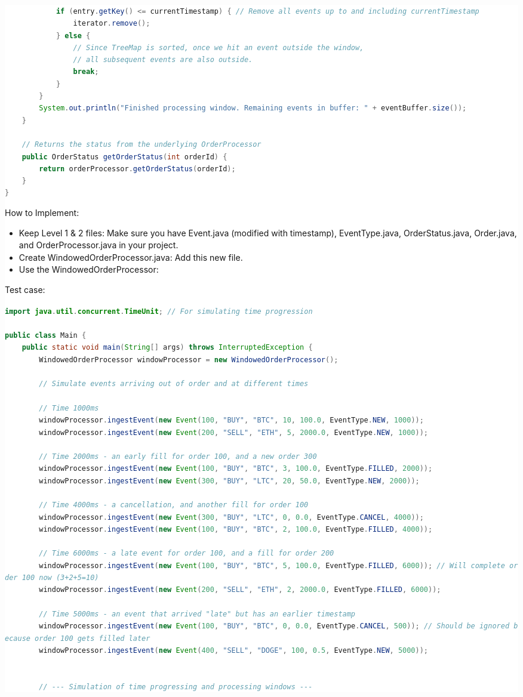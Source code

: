 ```java
            if (entry.getKey() <= currentTimestamp) { // Remove all events up to and including currentTimestamp
                iterator.remove();
            } else {
                // Since TreeMap is sorted, once we hit an event outside the window,
                // all subsequent events are also outside.
                break;
            }
        }
        System.out.println("Finished processing window. Remaining events in buffer: " + eventBuffer.size());
    }

    // Returns the status from the underlying OrderProcessor
    public OrderStatus getOrderStatus(int orderId) {
        return orderProcessor.getOrderStatus(orderId);
    }
}
```

How to Implement:  
* Keep Level 1 & 2 files: Make sure you have Event.java (modified with timestamp), EventType.java, OrderStatus.java, Order.java, and OrderProcessor.java in your project.
* Create WindowedOrderProcessor.java: Add this new file.
* Use the WindowedOrderProcessor:

Test case:
```java
import java.util.concurrent.TimeUnit; // For simulating time progression

public class Main {
    public static void main(String[] args) throws InterruptedException {
        WindowedOrderProcessor windowProcessor = new WindowedOrderProcessor();

        // Simulate events arriving out of order and at different times

        // Time 1000ms
        windowProcessor.ingestEvent(new Event(100, "BUY", "BTC", 10, 100.0, EventType.NEW, 1000));
        windowProcessor.ingestEvent(new Event(200, "SELL", "ETH", 5, 2000.0, EventType.NEW, 1000));

        // Time 2000ms - an early fill for order 100, and a new order 300
        windowProcessor.ingestEvent(new Event(100, "BUY", "BTC", 3, 100.0, EventType.FILLED, 2000));
        windowProcessor.ingestEvent(new Event(300, "BUY", "LTC", 20, 50.0, EventType.NEW, 2000));

        // Time 4000ms - a cancellation, and another fill for order 100
        windowProcessor.ingestEvent(new Event(300, "BUY", "LTC", 0, 0.0, EventType.CANCEL, 4000));
        windowProcessor.ingestEvent(new Event(100, "BUY", "BTC", 2, 100.0, EventType.FILLED, 4000));

        // Time 6000ms - a late event for order 100, and a fill for order 200
        windowProcessor.ingestEvent(new Event(100, "BUY", "BTC", 5, 100.0, EventType.FILLED, 6000)); // Will complete order 100 now (3+2+5=10)
        windowProcessor.ingestEvent(new Event(200, "SELL", "ETH", 2, 2000.0, EventType.FILLED, 6000));

        // Time 5000ms - an event that arrived "late" but has an earlier timestamp
        windowProcessor.ingestEvent(new Event(100, "BUY", "BTC", 0, 0.0, EventType.CANCEL, 500)); // Should be ignored because order 100 gets filled later
        windowProcessor.ingestEvent(new Event(400, "SELL", "DOGE", 100, 0.5, EventType.NEW, 5000));


        // --- Simulation of time progressing and processing windows ---

```